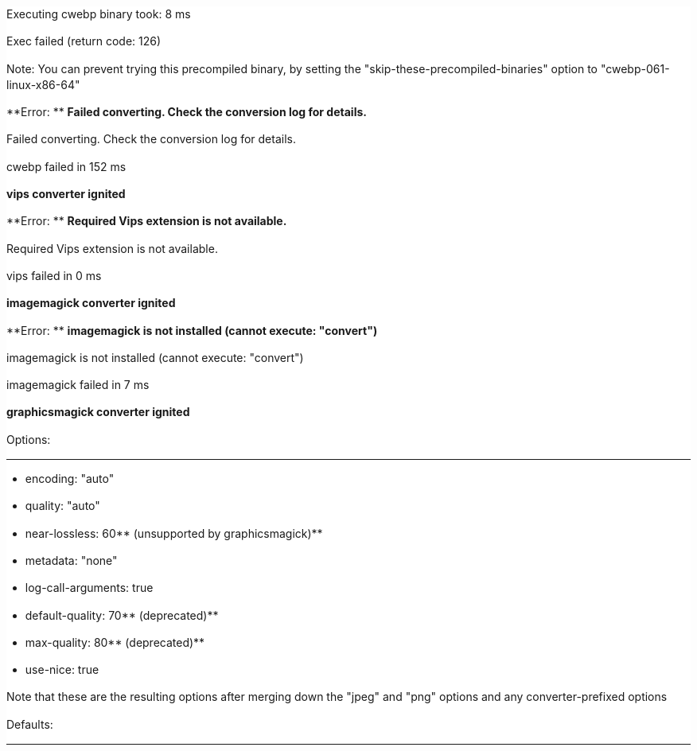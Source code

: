 
Executing cwebp binary took: 8 ms


Exec failed (return code: 126)

Note: You can prevent trying this precompiled binary, by setting the "skip-these-precompiled-binaries" option to "cwebp-061-linux-x86-64"


**Error: ** **Failed converting. Check the conversion log for details.** 

Failed converting. Check the conversion log for details.

cwebp failed in 152 ms


**vips converter ignited** 


**Error: ** **Required Vips extension is not available.** 

Required Vips extension is not available.

vips failed in 0 ms


**imagemagick converter ignited** 


**Error: ** **imagemagick is not installed (cannot execute: "convert")** 

imagemagick is not installed (cannot execute: "convert")

imagemagick failed in 7 ms


**graphicsmagick converter ignited** 


Options:

------------

- encoding: "auto"

- quality: "auto"

- near-lossless: 60** (unsupported by graphicsmagick)** 

- metadata: "none"

- log-call-arguments: true

- default-quality: 70** (deprecated)** 

- max-quality: 80** (deprecated)** 

- use-nice: true


Note that these are the resulting options after merging down the "jpeg" and "png" options and any converter-prefixed options


Defaults:

------------
